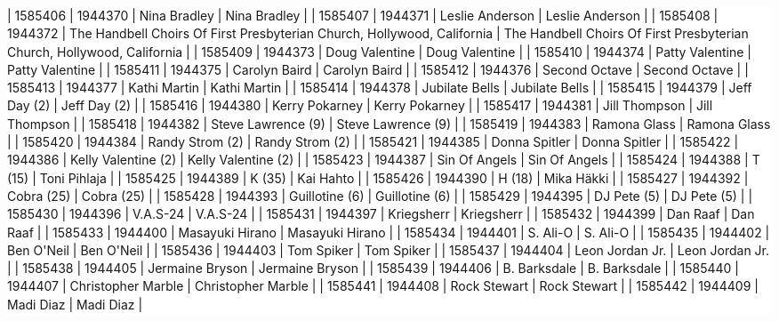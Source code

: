 | 1585406 | 1944370 | Nina Bradley | Nina Bradley |
| 1585407 | 1944371 | Leslie Anderson | Leslie Anderson |
| 1585408 | 1944372 | The Handbell Choirs Of First Presbyterian Church, Hollywood, California | The Handbell Choirs Of First Presbyterian Church, Hollywood, California |
| 1585409 | 1944373 | Doug Valentine | Doug Valentine |
| 1585410 | 1944374 | Patty Valentine | Patty Valentine |
| 1585411 | 1944375 | Carolyn Baird | Carolyn Baird |
| 1585412 | 1944376 | Second Octave | Second Octave |
| 1585413 | 1944377 | Kathi Martin | Kathi Martin |
| 1585414 | 1944378 | Jubilate Bells | Jubilate Bells |
| 1585415 | 1944379 | Jeff Day (2) | Jeff Day (2) |
| 1585416 | 1944380 | Kerry Pokarney | Kerry Pokarney |
| 1585417 | 1944381 | Jill Thompson | Jill Thompson |
| 1585418 | 1944382 | Steve Lawrence (9) | Steve Lawrence (9) |
| 1585419 | 1944383 | Ramona Glass | Ramona Glass |
| 1585420 | 1944384 | Randy Strom (2) | Randy Strom (2) |
| 1585421 | 1944385 | Donna Spitler | Donna Spitler |
| 1585422 | 1944386 | Kelly Valentine (2) | Kelly Valentine (2) |
| 1585423 | 1944387 | Sin Of Angels | Sin Of Angels |
| 1585424 | 1944388 | T (15) | Toni Pihlaja |
| 1585425 | 1944389 | K (35) | Kai Hahto |
| 1585426 | 1944390 | H (18) | Mika Häkki |
| 1585427 | 1944392 | Cobra (25) | Cobra (25) |
| 1585428 | 1944393 | Guillotine (6) | Guillotine (6) |
| 1585429 | 1944395 | DJ Pete (5) | DJ Pete (5) |
| 1585430 | 1944396 | V.A.S-24 | V.A.S-24 |
| 1585431 | 1944397 | Kriegsherr | Kriegsherr |
| 1585432 | 1944399 | Dan Raaf | Dan Raaf |
| 1585433 | 1944400 | Masayuki Hirano | Masayuki Hirano |
| 1585434 | 1944401 | S. Ali-O | S. Ali-O |
| 1585435 | 1944402 | Ben O'Neil | Ben O'Neil |
| 1585436 | 1944403 | Tom Spiker | Tom Spiker |
| 1585437 | 1944404 | Leon Jordan Jr. | Leon Jordan Jr. |
| 1585438 | 1944405 | Jermaine Bryson | Jermaine Bryson |
| 1585439 | 1944406 | B. Barksdale | B. Barksdale |
| 1585440 | 1944407 | Christopher Marble | Christopher Marble |
| 1585441 | 1944408 | Rock Stewart | Rock Stewart |
| 1585442 | 1944409 | Madi Diaz | Madi Diaz |